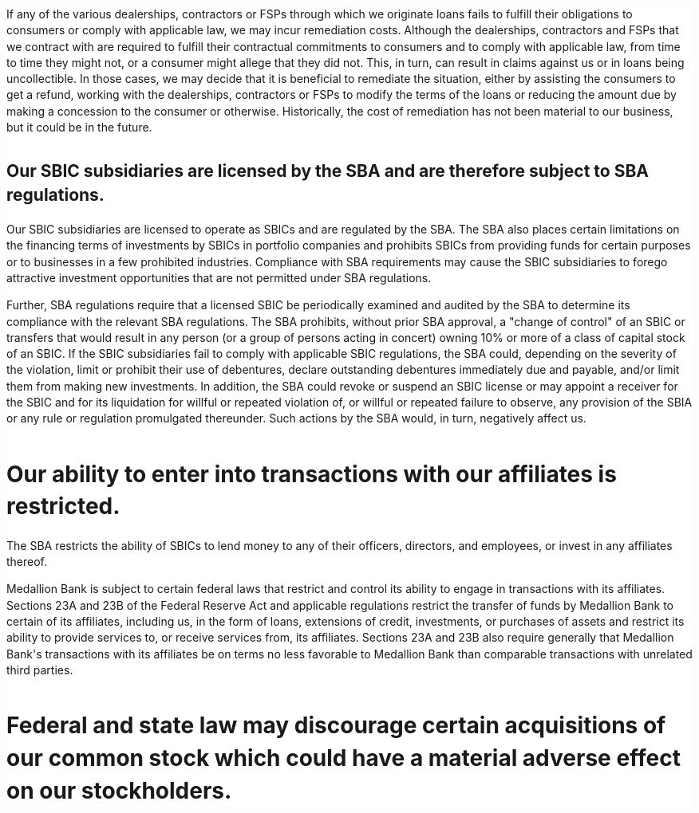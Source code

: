 If any of the various dealerships, contractors or FSPs through which we originate loans fails to fulfill their obligations to consumers or comply with applicable law, we may incur remediation costs. Although the dealerships, contractors and FSPs that we contract with are required to fulfill their contractual commitments to consumers and to comply with applicable law, from time to time they might not, or a consumer might allege that they did not. This, in turn, can result in claims against us or in loans being uncollectible. In those cases, we may decide that it is beneficial to remediate the situation, either by assisting the consumers to get a refund, working with the dealerships, contractors or FSPs to modify the terms of the loans or reducing the amount due by making a concession to the consumer or otherwise. Historically, the cost of remediation has not been material to our business, but it could be in the future.

## **Our SBIC subsidiaries are licensed by the SBA and are therefore subject to SBA regulations.**

Our SBIC subsidiaries are licensed to operate as SBICs and are regulated by the SBA. The SBA also places certain limitations on the financing terms of investments by SBICs in portfolio companies and prohibits SBICs from providing funds for certain purposes or to businesses in a few prohibited industries. Compliance with SBA requirements may cause the SBIC subsidiaries to forego attractive investment opportunities that are not permitted under SBA regulations.

Further, SBA regulations require that a licensed SBIC be periodically examined and audited by the SBA to determine its compliance with the relevant SBA regulations. The SBA prohibits, without prior SBA approval, a "change of control" of an SBIC or transfers that would result in any person (or a group of persons acting in concert) owning 10% or more of a class of capital stock of an SBIC. If the SBIC subsidiaries fail to comply with applicable SBIC regulations, the SBA could, depending on the severity of the violation, limit or prohibit their use of debentures, declare outstanding debentures immediately due and payable, and/or limit them from making new investments. In addition, the SBA could revoke or suspend an SBIC license or may appoint a receiver for the SBIC and for its liquidation for willful or repeated violation of, or willful or repeated failure to observe, any provision of the SBIA or any rule or regulation promulgated thereunder. Such actions by the SBA would, in turn, negatively affect us.

# **Our ability to enter into transactions with our affiliates is restricted.**

The SBA restricts the ability of SBICs to lend money to any of their officers, directors, and employees, or invest in any affiliates thereof.

Medallion Bank is subject to certain federal laws that restrict and control its ability to engage in transactions with its affiliates. Sections 23A and 23B of the Federal Reserve Act and applicable regulations restrict the transfer of funds by Medallion Bank to certain of its affiliates, including us, in the form of loans, extensions of credit, investments, or purchases of assets and restrict its ability to provide services to, or receive services from, its affiliates. Sections 23A and 23B also require generally that Medallion Bank's transactions with its affiliates be on terms no less favorable to Medallion Bank than comparable transactions with unrelated third parties.

# **Federal and state law may discourage certain acquisitions of our common stock which could have a material adverse effect on our stockholders.**
